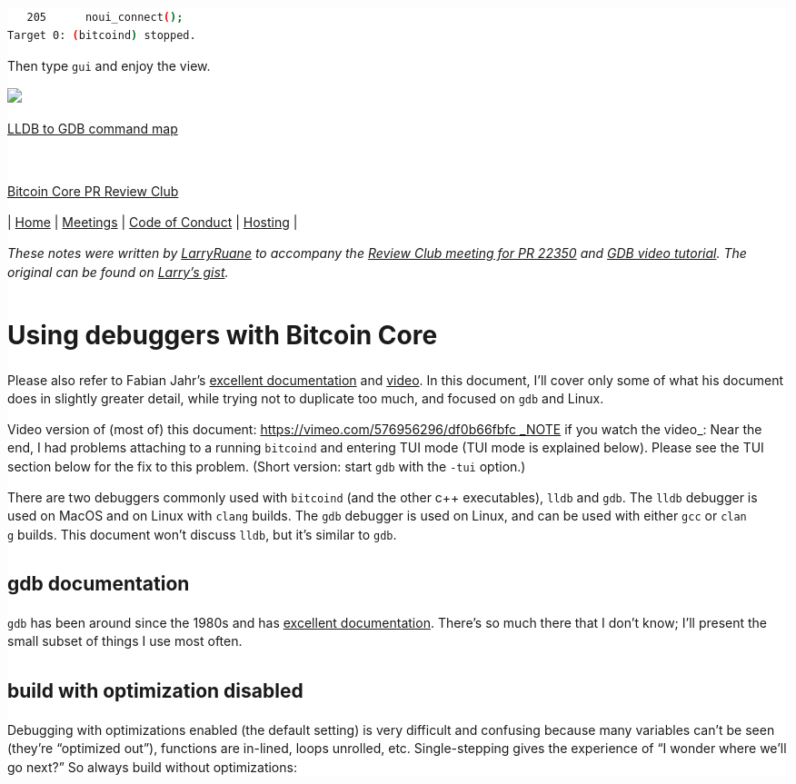 ```bash
   205 	    noui_connect();
Target 0: (bitcoind) stopped.
```

Then type `gui` and enjoy the view.

<img src="https://i.imgur.com/HgYVMDN.png">

[LLDB to GDB command map](https://lldb.llvm.org/lldb-gdb.html)




[](https://bitcoincore.reviews/feed.xml "Atom Feed") [](https://twitter.com/bitcoincoreprs "Twitter")

[Bitcoin Core PR Review Club](https://bitcoincore.reviews/)

| [Home](https://bitcoincore.reviews/) | [Meetings](https://bitcoincore.reviews/meetings/) | [Code of Conduct](https://bitcoincore.reviews/code-of-conduct/) | [Hosting](https://bitcoincore.reviews/hosting/) |

_These notes were written by [LarryRuane](https://github.com/LarryRuane/) to accompany the [Review Club meeting for PR 22350](https://bitcoincore.reviews/22350) and [GDB video tutorial](https://vimeo.com/576956296/df0b66fbfc). The original can be found on [Larry’s gist](https://gist.github.com/LarryRuane/8c6e8de82f6e2b360ca54dd751388af6)._

# Using debuggers with Bitcoin Core

Please also refer to Fabian Jahr’s [excellent documentation](https://github.com/fjahr/debugging_bitcoin) and [video](https://youtu.be/6aPSCDAiqVI). In this document, I’ll cover only some of what his document does in slightly greater detail, while trying not to duplicate too much, and focused on `gdb` and Linux.

Video version of (most of) this document: https://vimeo.com/576956296/df0b66fbfc _NOTE if you watch the video_: Near the end, I had problems attaching to a running `bitcoind` and entering TUI mode (TUI mode is explained below). Please see the TUI section below for the fix to this problem. (Short version: start `gdb` with the `-tui` option.)

There are two debuggers commonly used with `bitcoind` (and the other c++ executables), `lldb` and `gdb`. The `lldb` debugger is used on MacOS and on Linux with `clang` builds. The `gdb` debugger is used on Linux, and can be used with either `gcc` or `clang` builds. This document won’t discuss `lldb`, but it’s similar to `gdb`.

## gdb documentation

`gdb` has been around since the 1980s and has [excellent documentation](https://sourceware.org/gdb/current/onlinedocs/gdb/). There’s so much there that I don’t know; I’ll present the small subset of things I use most often.

## build with optimization disabled

Debugging with optimizations enabled (the default setting) is very difficult and confusing because many variables can’t be seen (they’re “optimized out”), functions are in-lined, loops unrolled, etc. Single-stepping gives the experience of “I wonder where we’ll go next?” So always build without optimizations:
